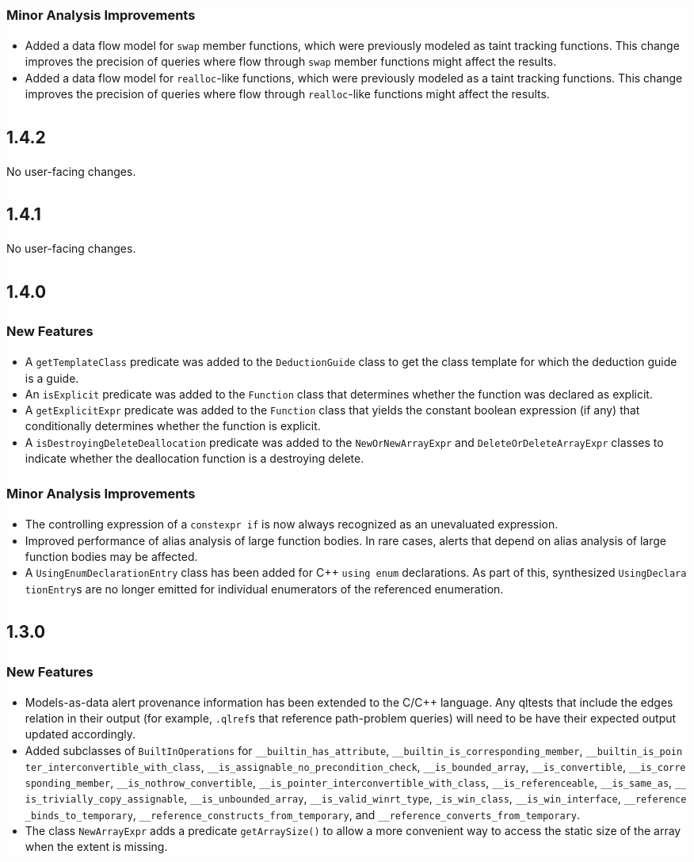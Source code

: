 ### Minor Analysis Improvements

* Added a data flow model for `swap` member functions, which were previously modeled as taint tracking functions. This change improves the precision of queries where flow through `swap` member functions might affect the results.
* Added a data flow model for `realloc`-like functions, which were previously modeled as a taint tracking functions. This change improves the precision of queries where flow through `realloc`-like functions might affect the results.

## 1.4.2

No user-facing changes.

## 1.4.1

No user-facing changes.

## 1.4.0

### New Features

* A `getTemplateClass` predicate was added to the `DeductionGuide` class to get the class template for which the deduction guide is a guide.
* An `isExplicit` predicate was added to the `Function` class that determines whether the function was declared as explicit.
* A `getExplicitExpr` predicate was added to the `Function` class that yields the constant boolean expression (if any) that conditionally determines whether the function is explicit.
* A `isDestroyingDeleteDeallocation` predicate was added to the `NewOrNewArrayExpr` and `DeleteOrDeleteArrayExpr` classes to indicate whether the deallocation function is a destroying delete. 

### Minor Analysis Improvements

* The controlling expression of a `constexpr if` is now always recognized as an unevaluated expression.
* Improved performance of alias analysis of large function bodies. In rare cases, alerts that depend on alias analysis of large function bodies may be affected.
* A `UsingEnumDeclarationEntry` class has been added for C++ `using enum` declarations. As part of this, synthesized `UsingDeclarationEntry`s are no longer emitted for individual enumerators of the referenced enumeration.

## 1.3.0

### New Features

* Models-as-data alert provenance information has been extended to the C/C++ language. Any qltests that include the edges relation in their output (for example, `.qlref`s that reference path-problem queries) will need to be have their expected output updated accordingly.
* Added subclasses of `BuiltInOperations` for `__builtin_has_attribute`, `__builtin_is_corresponding_member`, `__builtin_is_pointer_interconvertible_with_class`, `__is_assignable_no_precondition_check`, `__is_bounded_array`, `__is_convertible`, `__is_corresponding_member`, `__is_nothrow_convertible`, `__is_pointer_interconvertible_with_class`, `__is_referenceable`, `__is_same_as`, `__is_trivially_copy_assignable`, `__is_unbounded_array`, `__is_valid_winrt_type`, `_is_win_class`, `__is_win_interface`, `__reference_binds_to_temporary`, `__reference_constructs_from_temporary`, and `__reference_converts_from_temporary`.
* The class `NewArrayExpr` adds a predicate `getArraySize()` to allow a more convenient way to access the static size of the array when the extent is missing.
